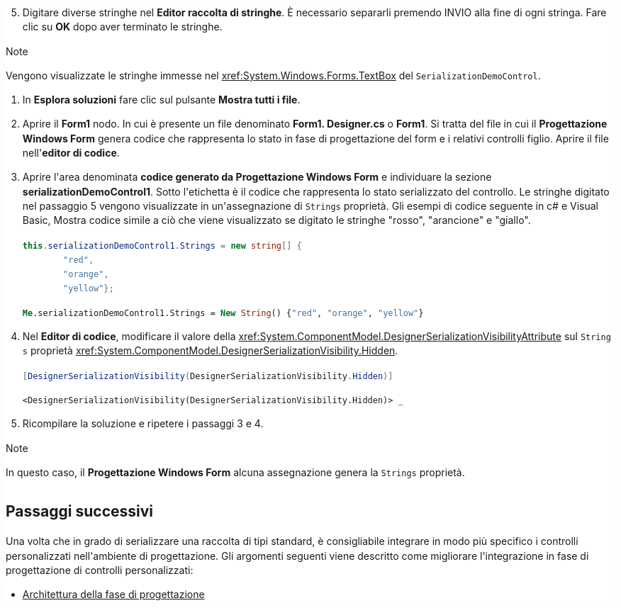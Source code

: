 5.  Digitare diverse stringhe nel **Editor raccolta di stringhe**. È necessario separarli premendo INVIO alla fine di ogni stringa. Fare clic su **OK** dopo aver terminato le stringhe.  
  
> [!NOTE]
>  Vengono visualizzate le stringhe immesse nel <xref:System.Windows.Forms.TextBox> del `SerializationDemoControl`.  
  
1.  In **Esplora soluzioni** fare clic sul pulsante **Mostra tutti i file**.  
  
2.  Aprire il **Form1** nodo. In cui è presente un file denominato **Form1. Designer.cs** o **Form1**. Si tratta del file in cui il **Progettazione Windows Form** genera codice che rappresenta lo stato in fase di progettazione del form e i relativi controlli figlio. Aprire il file nell'**editor di codice**.  
  
3.  Aprire l'area denominata **codice generato da Progettazione Windows Form** e individuare la sezione **serializationDemoControl1**. Sotto l'etichetta è il codice che rappresenta lo stato serializzato del controllo. Le stringhe digitato nel passaggio 5 vengono visualizzate in un'assegnazione di `Strings` proprietà. Gli esempi di codice seguente in c# e Visual Basic, Mostra codice simile a ciò che viene visualizzato se digitato le stringhe "rosso", "arancione" e "giallo".  
  
    ```csharp  
    this.serializationDemoControl1.Strings = new string[] {  
            "red",  
            "orange",  
            "yellow"};  
    ```  
    
    ```vb  
    Me.serializationDemoControl1.Strings = New String() {"red", "orange", "yellow"}  
    ```
  
4.  Nel **Editor di codice**, modificare il valore della <xref:System.ComponentModel.DesignerSerializationVisibilityAttribute> sul `Strings` proprietà <xref:System.ComponentModel.DesignerSerializationVisibility.Hidden>.  
  
    ```csharp  
    [DesignerSerializationVisibility(DesignerSerializationVisibility.Hidden)]  
    ```  
    ```vb  
    <DesignerSerializationVisibility(DesignerSerializationVisibility.Hidden)> _  
    ```  
  
5. Ricompilare la soluzione e ripetere i passaggi 3 e 4.  
  
> [!NOTE]
>  In questo caso, il **Progettazione Windows Form** alcuna assegnazione genera la `Strings` proprietà.  
  
## <a name="next-steps"></a>Passaggi successivi  
 Una volta che in grado di serializzare una raccolta di tipi standard, è consigliabile integrare in modo più specifico i controlli personalizzati nell'ambiente di progettazione. Gli argomenti seguenti viene descritto come migliorare l'integrazione in fase di progettazione di controlli personalizzati:  
  
-   [Architettura della fase di progettazione](http://msdn.microsoft.com/library/4881917b-628f-4689-b872-472e4f8a4e3a)  
  